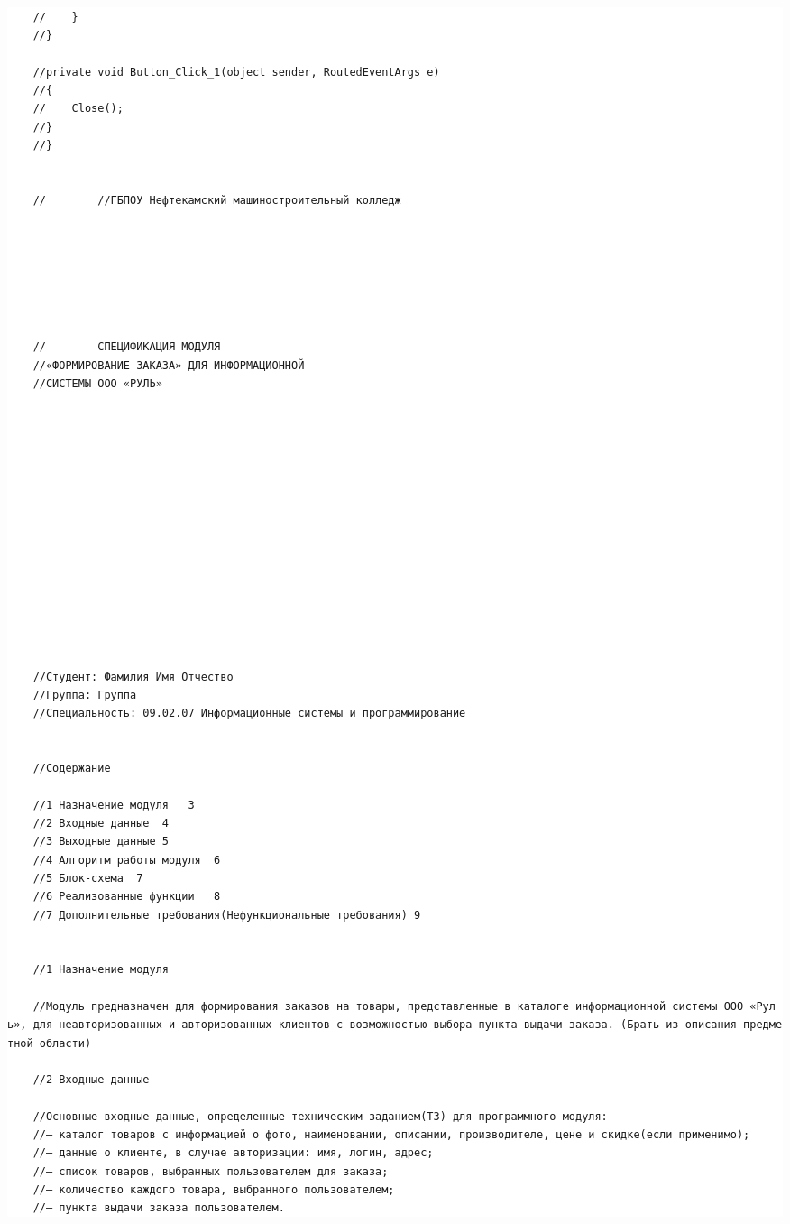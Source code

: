         //    }
        //}

        //private void Button_Click_1(object sender, RoutedEventArgs e)
        //{
        //    Close();
        //}
        //}


        //        //ГБПОУ Нефтекамский машиностроительный колледж







        //        СПЕЦИФИКАЦИЯ МОДУЛЯ 
        //«ФОРМИРОВАНИЕ ЗАКАЗА» ДЛЯ ИНФОРМАЦИОННОЙ
        //СИСТЕМЫ ООО «РУЛЬ»















        //Студент: Фамилия Имя Отчество
        //Группа: Группа
        //Специальность: 09.02.07 Информационные системы и программирование


        //Содержание

        //1	Назначение модуля	3
        //2	Входные данные	4
        //3	Выходные данные	5
        //4	Алгоритм работы модуля	6
        //5	Блок-схема	7
        //6	Реализованные функции	8
        //7	Дополнительные требования(Нефункциональные требования) 9


        //1	Назначение модуля

        //Модуль предназначен для формирования заказов на товары, представленные в каталоге информационной системы ООО «Руль», для неавторизованных и авторизованных клиентов с возможностью выбора пункта выдачи заказа. (Брать из описания предметной области)

        //2	Входные данные

        //Основные входные данные, определенные техническим заданием(ТЗ) для программного модуля:
        //–	каталог товаров с информацией о фото, наименовании, описании, производителе, цене и скидке(если применимо);
        //–	данные о клиенте, в случае авторизации: имя, логин, адрес;
        //–	список товаров, выбранных пользователем для заказа;
        //–	количество каждого товара, выбранного пользователем;
        //–	пункта выдачи заказа пользователем.
